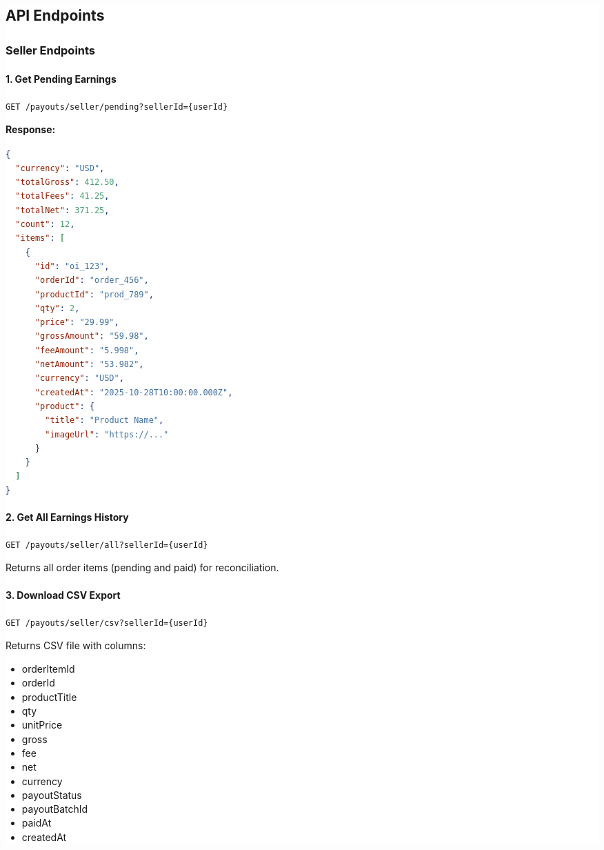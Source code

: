 
## API Endpoints

### Seller Endpoints

#### 1. Get Pending Earnings
```http
GET /payouts/seller/pending?sellerId={userId}
```

**Response:**
```json
{
  "currency": "USD",
  "totalGross": 412.50,
  "totalFees": 41.25,
  "totalNet": 371.25,
  "count": 12,
  "items": [
    {
      "id": "oi_123",
      "orderId": "order_456",
      "productId": "prod_789",
      "qty": 2,
      "price": "29.99",
      "grossAmount": "59.98",
      "feeAmount": "5.998",
      "netAmount": "53.982",
      "currency": "USD",
      "createdAt": "2025-10-28T10:00:00.000Z",
      "product": {
        "title": "Product Name",
        "imageUrl": "https://..."
      }
    }
  ]
}
```

#### 2. Get All Earnings History
```http
GET /payouts/seller/all?sellerId={userId}
```

Returns all order items (pending and paid) for reconciliation.

#### 3. Download CSV Export
```http
GET /payouts/seller/csv?sellerId={userId}
```

Returns CSV file with columns:
- orderItemId
- orderId
- productTitle
- qty
- unitPrice
- gross
- fee
- net
- currency
- payoutStatus
- payoutBatchId
- paidAt
- createdAt
